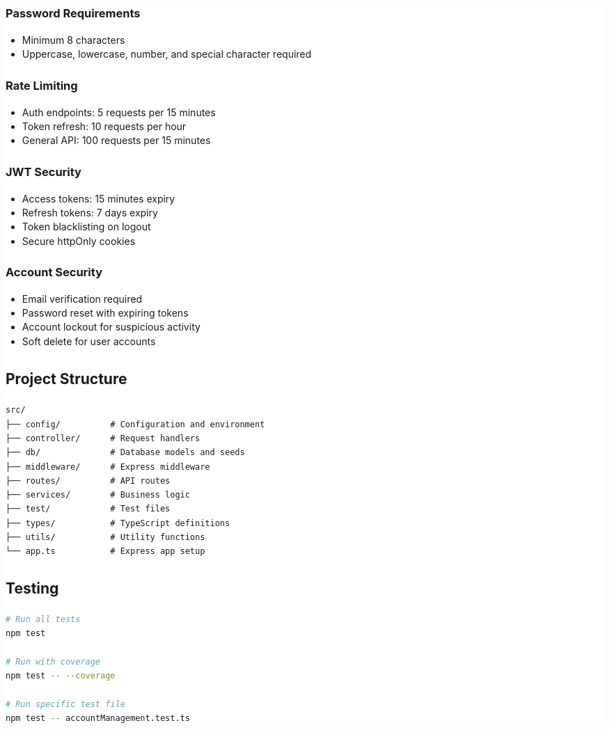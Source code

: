 ### Password Requirements
- Minimum 8 characters
- Uppercase, lowercase, number, and special character required

### Rate Limiting
- Auth endpoints: 5 requests per 15 minutes
- Token refresh: 10 requests per hour
- General API: 100 requests per 15 minutes

### JWT Security
- Access tokens: 15 minutes expiry
- Refresh tokens: 7 days expiry
- Token blacklisting on logout
- Secure httpOnly cookies

### Account Security
- Email verification required
- Password reset with expiring tokens
- Account lockout for suspicious activity
- Soft delete for user accounts

## Project Structure

```
src/
├── config/          # Configuration and environment
├── controller/      # Request handlers
├── db/              # Database models and seeds
├── middleware/      # Express middleware
├── routes/          # API routes
├── services/        # Business logic
├── test/            # Test files
├── types/           # TypeScript definitions
├── utils/           # Utility functions
└── app.ts           # Express app setup
```

## Testing

```bash
# Run all tests
npm test

# Run with coverage
npm test -- --coverage

# Run specific test file
npm test -- accountManagement.test.ts
```
